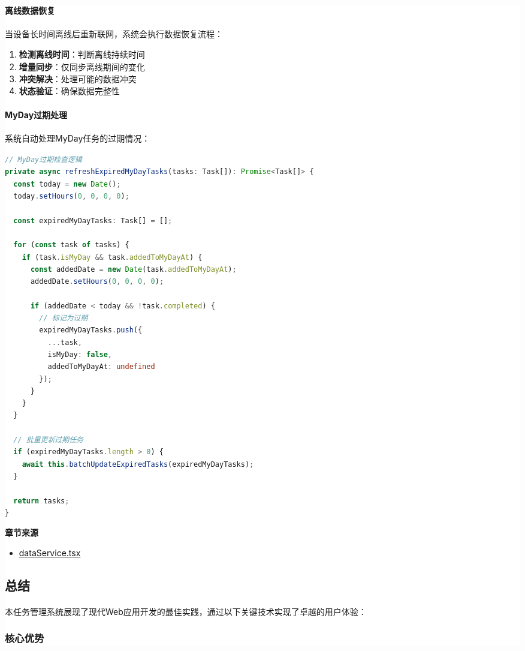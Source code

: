 #### 离线数据恢复

当设备长时间离线后重新联网，系统会执行数据恢复流程：

1. **检测离线时间**：判断离线持续时间
2. **增量同步**：仅同步离线期间的变化
3. **冲突解决**：处理可能的数据冲突
4. **状态验证**：确保数据完整性

#### MyDay过期处理

系统自动处理MyDay任务的过期情况：

```typescript
// MyDay过期检查逻辑
private async refreshExpiredMyDayTasks(tasks: Task[]): Promise<Task[]> {
  const today = new Date();
  today.setHours(0, 0, 0, 0);
  
  const expiredMyDayTasks: Task[] = [];
  
  for (const task of tasks) {
    if (task.isMyDay && task.addedToMyDayAt) {
      const addedDate = new Date(task.addedToMyDayAt);
      addedDate.setHours(0, 0, 0, 0);
      
      if (addedDate < today && !task.completed) {
        // 标记为过期
        expiredMyDayTasks.push({
          ...task,
          isMyDay: false,
          addedToMyDayAt: undefined
        });
      }
    }
  }
  
  // 批量更新过期任务
  if (expiredMyDayTasks.length > 0) {
    await this.batchUpdateExpiredTasks(expiredMyDayTasks);
  }
  
  return tasks;
}
```

**章节来源**
- [dataService.tsx](file://src/utils/dataService.tsx#L450-L550)

## 总结

本任务管理系统展现了现代Web应用开发的最佳实践，通过以下关键技术实现了卓越的用户体验：

### 核心优势
